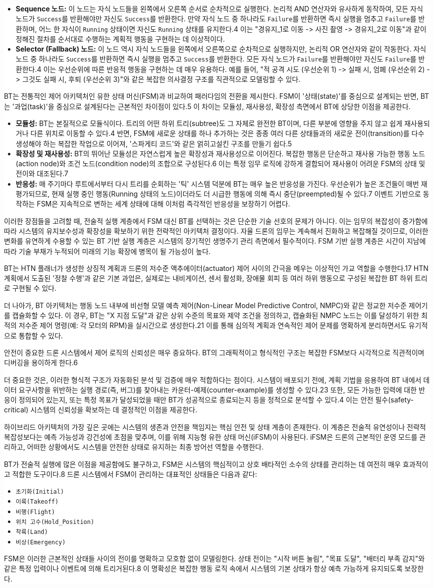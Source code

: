 - **Sequence 노드:** 이 노드는 자식 노드들을 왼쪽에서 오른쪽 순서로 순차적으로 실행한다. 논리적 AND 연산자와 유사하게 동작하여, 모든 자식 노드가 `Success`를 반환해야만 자신도 `Success`를 반환한다. 만약 자식 노드 중 하나라도 `Failure`를 반환하면 즉시 실행을 멈추고 `Failure`를 반환하며, 어느 한 자식이 `Running` 상태이면 자신도 `Running` 상태를 유지한다.4 이는 "경유지_1로 이동 -> 사진 촬영 -> 경유지_2로 이동"과 같이 정해진 절차를 순서대로 수행하는 계획적 행동을 구현하는 데 이상적이다.
- **Selector (Fallback) 노드:** 이 노드 역시 자식 노드들을 왼쪽에서 오른쪽으로 순차적으로 실행하지만, 논리적 OR 연산자와 같이 작동한다. 자식 노드 중 하나라도 `Success`를 반환하면 즉시 실행을 멈추고 `Success`를 반환한다. 모든 자식 노드가 `Failure`를 반환해야만 자신도 `Failure`를 반환한다.4 이는 우선순위에 따른 반응적 행동을 구현하는 데 매우 유용하다. 예를 들어, "적 공격 시도 (우선순위 1) -> 실패 시, 엄폐 (우선순위 2) -> 그것도 실패 시, 후퇴 (우선순위 3)"와 같은 복잡한 의사결정 구조를 직관적으로 모델링할 수 있다.


BT는 전통적인 제어 아키텍처인 유한 상태 머신(FSM)과 비교하여 패러다임의 전환을 제시한다. FSM이 '상태(state)'를 중심으로 설계되는 반면, BT는 '과업(task)'을 중심으로 설계된다는 근본적인 차이점이 있다.5 이 차이는 모듈성, 재사용성, 확장성 측면에서 BT에 상당한 이점을 제공한다.

- **모듈성:** BT는 본질적으로 모듈식이다. 트리의 어떤 하위 트리(subtree)도 그 자체로 완전한 BT이며, 다른 부분에 영향을 주지 않고 쉽게 재사용되거나 다른 위치로 이동할 수 있다.4 반면, FSM에 새로운 상태를 하나 추가하는 것은 종종 여러 다른 상태들과의 새로운 전이(transition)를 다수 생성해야 하는 복잡한 작업으로 이어져, '스파게티 코드'와 같은 얽히고설킨 구조를 만들기 쉽다.5
- **확장성 및 재사용성:** BT의 뛰어난 모듈성은 자연스럽게 높은 확장성과 재사용성으로 이어진다. 복잡한 행동은 단순하고 재사용 가능한 행동 노드(action node)와 조건 노드(condition node)의 조합으로 구성된다.6 이는 특정 임무 로직에 강하게 결합되어 재사용이 어려운 FSM의 상태 및 전이와 대조된다.7
- **반응성:** 매 주기마다 루트에서부터 다시 트리를 순회하는 '틱' 시스템 덕분에 BT는 매우 높은 반응성을 가진다. 우선순위가 높은 조건들이 매번 재평가되므로, 현재 실행 중인 행동(Running 상태의 노드)이더라도 더 시급한 행동에 의해 즉시 중단(preempted)될 수 있다.7 이벤트 기반으로 동작하는 FSM은 지속적으로 변하는 세계 상태에 대해 이처럼 즉각적인 반응성을 보장하기 어렵다.

이러한 장점들을 고려할 때, 전술적 실행 계층에서 FSM 대신 BT를 선택하는 것은 단순한 기술 선호의 문제가 아니다. 이는 임무의 복잡성이 증가함에 따라 시스템의 유지보수성과 확장성을 확보하기 위한 전략적인 아키텍처 결정이다. 자율 드론의 임무는 계속해서 진화하고 복잡해질 것이므로, 이러한 변화를 유연하게 수용할 수 있는 BT 기반 실행 계층은 시스템의 장기적인 생명주기 관리 측면에서 필수적이다. FSM 기반 실행 계층은 시간이 지남에 따라 기술 부채가 누적되어 미래의 기능 확장에 병목이 될 가능성이 높다.


BT는 HTN 플래너가 생성한 상징적 계획과 드론의 저수준 액추에이터(actuator) 제어 사이의 간극을 메우는 이상적인 가교 역할을 수행한다.17 HTN 계획에서 도출된 '정찰 수행'과 같은 기본 과업은, 실제로는 내비게이션, 센서 활성화, 장애물 회피 등 여러 하위 행동으로 구성된 복잡한 BT 하위 트리로 구현될 수 있다.

더 나아가, BT 아키텍처는 행동 노드 내부에 비선형 모델 예측 제어(Non-Linear Model Predictive Control, NMPC)와 같은 정교한 저수준 제어기를 캡슐화할 수 있다. 이 경우, BT는 "X 지점 도달"과 같은 상위 수준의 목표와 제약 조건을 정의하고, 캡슐화된 NMPC 노드는 이를 달성하기 위한 최적의 저수준 제어 명령(예: 각 모터의 RPM)을 실시간으로 생성한다.21 이를 통해 심의적 계획과 연속적인 제어 문제를 명확하게 분리하면서도 유기적으로 통합할 수 있다.


안전이 중요한 드론 시스템에서 제어 로직의 신뢰성은 매우 중요하다. BT의 그래픽적이고 형식적인 구조는 복잡한 FSM보다 시각적으로 직관적이며 디버깅을 용이하게 한다.6

더 중요한 것은, 이러한 형식적 구조가 자동화된 분석 및 검증에 매우 적합하다는 점이다. 시스템이 배포되기 전에, 계획 기법을 응용하여 BT 내에서 데이터 요구사항을 위반하는 실행 경로(즉, 버그)를 찾아내는 카운터-예제(counter-example)를 생성할 수 있다.23 또한, 모든 가능한 입력에 대한 반응이 정의되어 있는지, 또는 특정 목표가 달성되었을 때만 BT가 성공적으로 종료되는지 등을 정적으로 분석할 수 있다.4 이는 안전 필수(safety-critical) 시스템의 신뢰성을 확보하는 데 결정적인 이점을 제공한다.


하이브리드 아키텍처의 가장 깊은 곳에는 시스템의 생존과 안전을 책임지는 핵심 안전 및 상태 계층이 존재한다. 이 계층은 전술적 유연성이나 전략적 복잡성보다는 예측 가능성과 강건성에 초점을 맞추며, 이를 위해 지능형 유한 상태 머신(iFSM)이 사용된다. iFSM은 드론의 근본적인 운영 모드를 관리하고, 어떠한 상황에서도 시스템을 안전한 상태로 유지하는 최종 방어선 역할을 수행한다.


BT가 전술적 실행에 많은 이점을 제공함에도 불구하고, FSM은 시스템의 핵심적이고 상호 배타적인 소수의 상태를 관리하는 데 여전히 매우 효과적이고 적합한 도구이다.8 드론 시스템에서 FSM이 관리하는 대표적인 상태들은 다음과 같다: 

- `초기화(Initial)`
- `이륙(Takeoff)`
- `비행(Flight)`
- `위치 고수(Hold_Position)`
- `착륙(Land)`
- `비상(Emergency)`

FSM은 이러한 근본적인 상태들 사이의 전이를 명확하고 모호함 없이 모델링한다. 상태 전이는 "시작 버튼 눌림", "목표 도달", "배터리 부족 감지"와 같은 특정 입력이나 이벤트에 의해 트리거된다.8 이 명확성은 복잡한 행동 로직 속에서 시스템의 기본 상태가 항상 예측 가능하게 유지되도록 보장한다.
